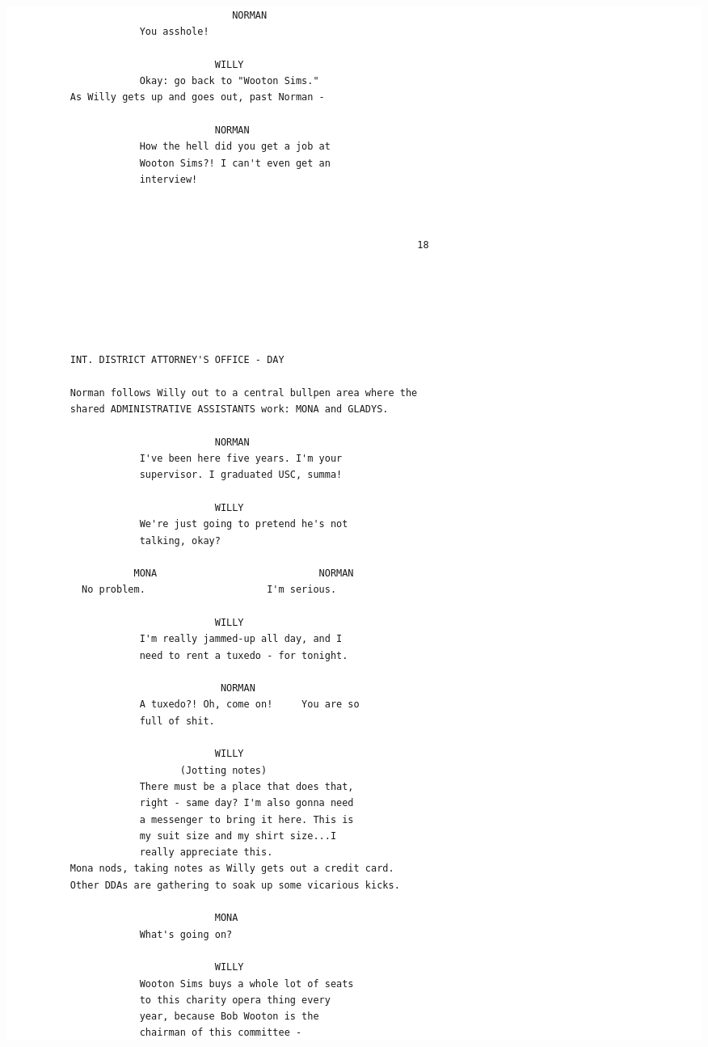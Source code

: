                                            NORMAN
                           You asshole!

                                        WILLY
                           Okay: go back to "Wooton Sims."
               As Willy gets up and goes out, past Norman -

                                        NORMAN
                           How the hell did you get a job at
                           Wooton Sims?! I can't even get an
                           interview!

               

                                                                           18

               

               


               INT. DISTRICT ATTORNEY'S OFFICE - DAY

               Norman follows Willy out to a central bullpen area where the
               shared ADMINISTRATIVE ASSISTANTS work: MONA and GLADYS.

                                        NORMAN
                           I've been here five years. I'm your
                           supervisor. I graduated USC, summa!

                                        WILLY
                           We're just going to pretend he's not
                           talking, okay?

                          MONA                            NORMAN
                 No problem.                     I'm serious.

                                        WILLY
                           I'm really jammed-up all day, and I
                           need to rent a tuxedo - for tonight.

                                         NORMAN
                           A tuxedo?! Oh, come on!     You are so
                           full of shit.

                                        WILLY
                                  (Jotting notes)
                           There must be a place that does that,
                           right - same day? I'm also gonna need
                           a messenger to bring it here. This is
                           my suit size and my shirt size...I
                           really appreciate this.
               Mona nods, taking notes as Willy gets out a credit card.
               Other DDAs are gathering to soak up some vicarious kicks.

                                        MONA
                           What's going on?

                                        WILLY
                           Wooton Sims buys a whole lot of seats
                           to this charity opera thing every
                           year, because Bob Wooton is the
                           chairman of this committee -
